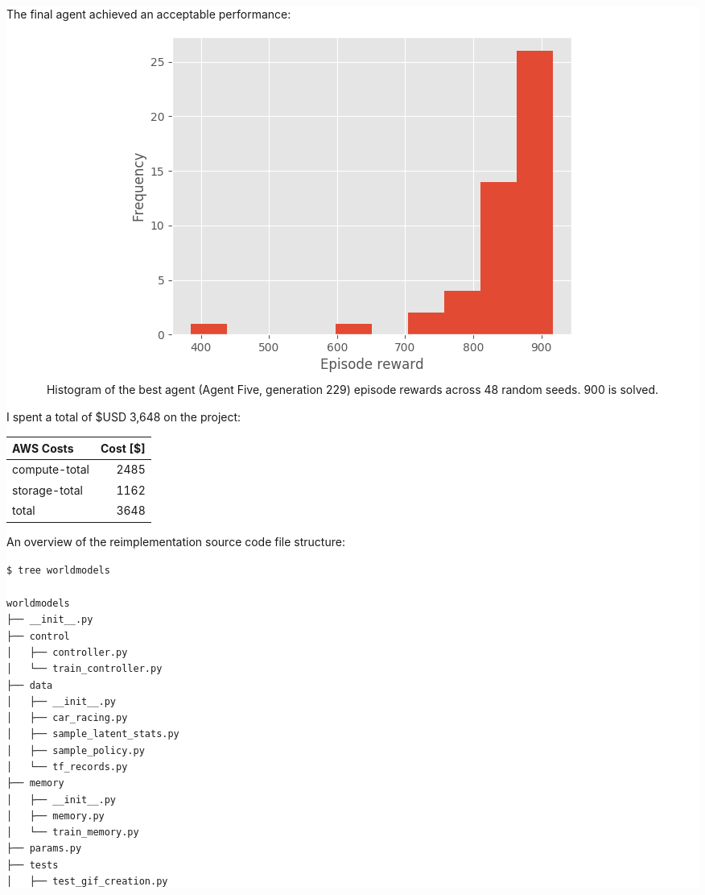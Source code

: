 The final agent achieved an acceptable performance:

<center>
  <img src="/assets/world-models/final_hist.png">
<figcaption>Histogram of the best agent (Agent Five, generation 229) episode rewards across 48 random seeds.  900 is solved.</figcaption>
</center>

<p></p>

I spent a total of $USD 3,648 on the project:

| AWS Costs           |   Cost [$] |
|:--------------------|-----------:|
| compute-total       |       2485 |
| storage-total       |       1162 |
| total               |       3648 |

<p></p>

An overview of the reimplementation source code file structure:

```bash
$ tree worldmodels

worldmodels
├── __init__.py
├── control
│   ├── controller.py
│   └── train_controller.py
├── data
│   ├── __init__.py
│   ├── car_racing.py
│   ├── sample_latent_stats.py
│   ├── sample_policy.py
│   └── tf_records.py
├── memory
│   ├── __init__.py
│   ├── memory.py
│   └── train_memory.py
├── params.py
├── tests
│   ├── test_gif_creation.py
```